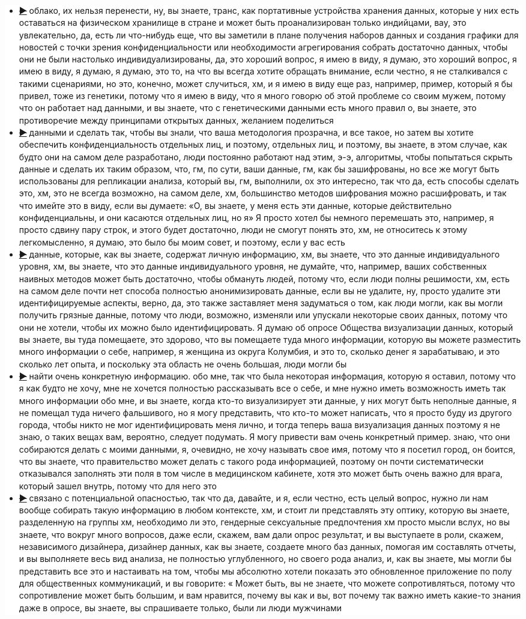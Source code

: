  - ~~[▶](https://www.youtube.com/live/moCpkFwouH0&t=1808)~~  облако, их нельзя перенести, ну, вы знаете, транс, как портативные устройства хранения данных, которые у них есть  оставаться на физическом хранилище в стране и может быть проанализирован только индийцами, вау, это увлекательно, да, есть ли что-нибудь еще, что вы заметили в плане получения наборов данных и создания графики для новостей с точки зрения конфиденциальности или необходимости агрегирования  собрать достаточно данных, чтобы они не были настолько индивидуализированы, да, это хороший вопрос, я имею в виду, я думаю, это хороший вопрос, я имею в виду, я думаю, я думаю, это то, на что вы всегда хотите обращать внимание, если честно, я не сталкивался с такими сценариями, но  это, конечно, может случиться, хм, и я имею в виду еще раз, например, пример, который я бы привел, тоже из генетики, потому что я имею в виду, что я много говорю об этой проблеме со своим мужем, потому что он работает над данными, и вы знаете, что с генетическими данными есть много правил о, вы знаете, это противоречие между принципами открытых данных, желанием поделиться 
 - ~~[▶](https://www.youtube.com/live/moCpkFwouH0&t=1877)~~  данными и сделать так, чтобы вы знали, что ваша методология прозрачна, и все такое, но затем вы хотите обеспечить конфиденциальность отдельных лиц, и поэтому, отдельных лиц, и поэтому, вы знаете, в этом случае, как будто они на самом деле разработано, люди постоянно работают над этим, э-э, алгоритмы, чтобы попытаться скрыть данные и сделать их таким образом, что, гм, по сути, ваши данные, гм, как бы зашифрованы, но все же могут быть использованы для репликации анализа, который вы, гм, выполнили, ох  это интересно, так что да, есть способы сделать это, хм, это не всегда возможно, на самом деле, хм, большинство методов шифрования можно расшифровать, и так что имейте это в виду, если вы думаете: «О, вы знаете, у меня есть эти данные, которые действительно конфиденциальны, и они касаются отдельных лиц, но я»  Я просто хотел бы немного перемешать это, например, я просто сдвину пару строк, и этого будет достаточно, люди не смогут понять это, хм, не относитесь к этому легкомысленно, я думаю, это было бы моим  совет, и поэтому, если у вас есть 
 - ~~[▶](https://www.youtube.com/live/moCpkFwouH0&t=1934)~~  данные, которые, как вы знаете, содержат личную информацию, хм, вы знаете, что это данные индивидуального уровня, хм, вы знаете, что это данные индивидуального уровня, не думайте, что, например, ваших собственных наивных методов может быть достаточно, чтобы обмануть людей, потому что, если люди полны решимости, хм, есть  на самом деле почти нет способа полностью анонимизировать данные, если вы не удалите, ну, просто удалите эти идентифицируемые аспекты, верно, да, это также заставляет меня задуматься о том, как люди могли, как вы могли получить грязные данные, потому что люди, возможно, изменяли или упускали некоторые  своих данных, потому что они не хотели, чтобы их можно было идентифицировать. Я думаю об опросе Общества визуализации данных, который вы знаете, вы туда помещаете, это здорово, что вы помещаете туда много информации, которую вы можете разместить  много информации о себе, например, я женщина из округа Колумбия, и это то, сколько денег я зарабатываю, и это сколько лет опыта, и поскольку эта область не очень большая, люди могли бы 
 - ~~[▶](https://www.youtube.com/live/moCpkFwouH0&t=1998)~~  найти очень конкретную информацию. обо мне, так что была некоторая информация, которую я оставил, потому что я как будто не хочу, мне не хочется полностью рассказывать все о себе, и мне нужно иметь возможность иметь так много информации обо мне, и вы знаете, когда  кто-то визуализирует эти данные, у них могут быть неполные данные, я не помещал туда ничего фальшивого, но я могу представить, что кто-то может написать, что я просто буду из другого города, чтобы никто не мог идентифицировать меня лично, и тогда теперь ваша визуализация данных поэтому я не знаю, о таких вещах вам, вероятно, следует подумать. Я могу привести вам очень конкретный пример. знаю, что они собираются делать с моими данными, я, очевидно, не хочу называть свое имя, потому что я посетил город, он боится, что вы знаете, что правительство может делать с такого рода информацией, поэтому он почти систематически отказывался заполнять эти поля  в том числе в медицинском кабинете, хотя это может быть очень важно для врага, который зашел внутрь, потому что для него это 
 - ~~[▶](https://www.youtube.com/live/moCpkFwouH0&t=2054)~~  связано с потенциальной опасностью, так что да, давайте, и я, если честно, есть целый вопрос, нужно ли нам вообще собирать такую ​​​​информацию  в любом контексте, хм, и стоит ли представлять эту оптику, которую вы знаете, разделенную на группы хм, необходимо ли это, гендерные сексуальные предпочтения хм просто мысли вслух, но вы знаете, что вокруг много вопросов, даже если, скажем, вам дали опрос результат, и вы выступаете в роли, скажем, независимого дизайнера, дизайнер данных, как вы знаете, создаете много баз данных, помогая им составлять отчеты, и вы выполняете весь вид анализа, не полностью углубленного, но своего рода анализ, и, как вы знаете, мы  могли бы представить все это и настаивать на том, чтобы мы абсолютно хотели показать это обновленное приложение по полу для общественных коммуникаций, и вы говорите: « Может быть, вы не знаете, что можете сопротивляться, потому что сопротивление может быть большим, и вам нравится, почему вы  как и вы, вот почему так важно иметь какие-то знания даже в опросе, вы знаете, вы спрашиваете только, были ли люди мужчинами 